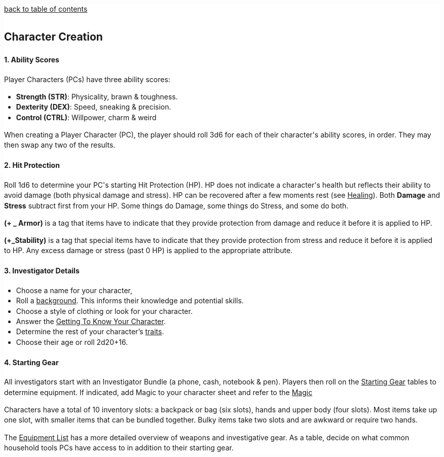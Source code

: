 [back to table of contents](#Table-of-Contents)

<p></p>

## Character Creation

#### 1. Ability Scores

Player Characters (PCs) have three ability scores:


- **Strength (STR)**: Physicality, brawn & toughness.
- **Dexterity (DEX)**: Speed, sneaking & precision.
- **Control (CTRL)**: Willpower, charm & weird


When creating a Player Character (PC), the player should roll 3d6 for each of their character's ability scores, in order. They may then swap any two of the results.


#### 2. Hit Protection

Roll 1d6 to determine your PC's starting Hit Protection (HP). HP does not indicate a character's health but reflects their ability to avoid damage (both physical damage and stress). HP can be recovered after a few moments rest (see [Healing](#healing)). Both **Damage** and **Stress** subtract first from your HP. Some things do Damage, some things do Stress, and some do both.

**(+ _ Armor)** is  a tag that  items have to indicate that they provide protection from damage and reduce it before it is applied to HP.

**(+_Stability)** is a tag that  special items have to indicate that they provide protection from stress and reduce it before it is applied to HP.  Any excess damage or stress (past 0 HP) is applied to the appropriate attribute.

#### 3. Investigator Details

- Choose a name for your character,
- Roll a [background](#background). This informs their knowledge and potential skills.
- Choose a style of clothing or look for your character.
- Answer the [Getting To Know Your Character](#getting-to-know-your-character).
- Determine the rest of your character’s [traits](#character-traits-roll-d10-or-choose).
- Choose their age or roll 2d20+16.

#### 4. Starting Gear

All investigators start with an Investigator Bundle (a phone, cash, notebook & pen). Players then roll on the [Starting Gear](#starting-gear) tables to determine equipment. If indicated, add Magic to your character sheet and refer to the [Magic](#magic)

Characters have a total of 10 inventory slots: a backpack or bag (six slots), hands and upper body (four slots). Most items take up one slot, with smaller items that can be bundled together. Bulky items take two slots and are awkward or require two hands.

The [Equipment List](#equipment-list) has a more detailed overview of weapons and investigative gear. As a table, decide on what common household tools PCs have access to in addition to their starting gear.
